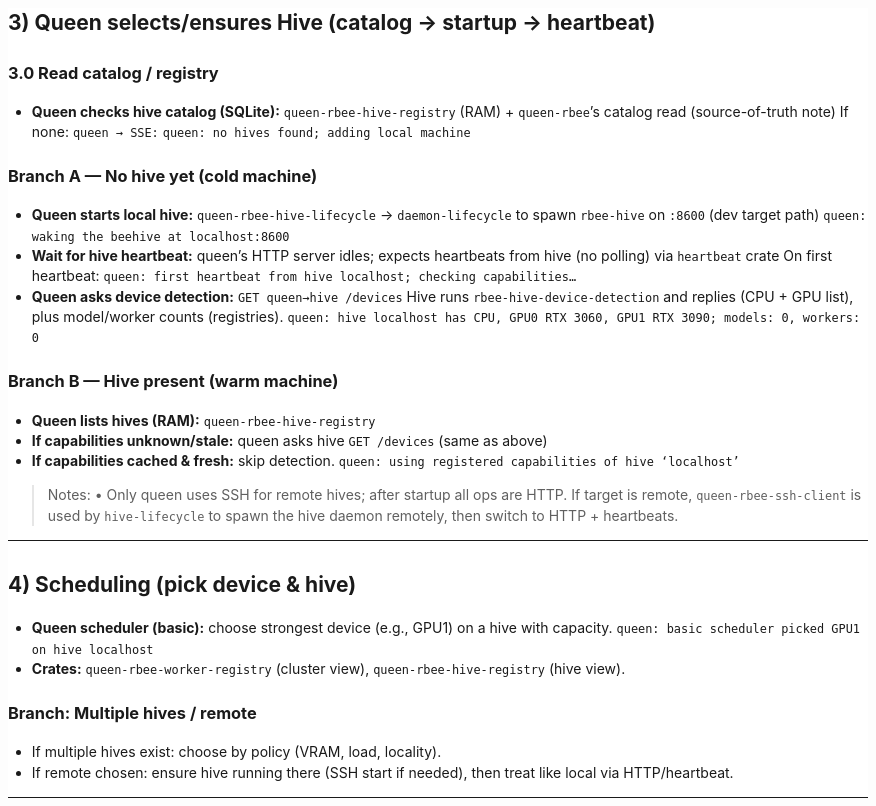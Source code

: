 ## 3) Queen selects/ensures Hive (catalog → startup → heartbeat)

### 3.0 Read catalog / registry

* **Queen checks hive catalog (SQLite):** `queen-rbee-hive-registry` (RAM) + `queen-rbee`’s catalog read (source-of-truth note)
  If none: `queen → SSE:`
  `queen: no hives found; adding local machine` 

### Branch A — No hive yet (cold machine)

* **Queen starts local hive:** `queen-rbee-hive-lifecycle` → `daemon-lifecycle` to spawn `rbee-hive` on `:8600` (dev target path)
  `queen: waking the beehive at localhost:8600`
* **Wait for hive heartbeat:** queen’s HTTP server idles; expects heartbeats from hive (no polling) via `heartbeat` crate
  On first heartbeat:
  `queen: first heartbeat from hive localhost; checking capabilities…`
* **Queen asks device detection:** `GET queen→hive /devices`
  Hive runs `rbee-hive-device-detection` and replies (CPU + GPU list), plus model/worker counts (registries).
  `queen: hive localhost has CPU, GPU0 RTX 3060, GPU1 RTX 3090; models: 0, workers: 0` 

### Branch B — Hive present (warm machine)

* **Queen lists hives (RAM):** `queen-rbee-hive-registry`
* **If capabilities unknown/stale:** queen asks hive `GET /devices` (same as above)
* **If capabilities cached & fresh:** skip detection.
  `queen: using registered capabilities of hive ‘localhost’` 

> Notes:
> • Only queen uses SSH for remote hives; after startup all ops are HTTP. If target is remote, `queen-rbee-ssh-client` is used by `hive-lifecycle` to spawn the hive daemon remotely, then switch to HTTP + heartbeats. 

---

## 4) Scheduling (pick device & hive)

* **Queen scheduler (basic):** choose strongest device (e.g., GPU1) on a hive with capacity.
  `queen: basic scheduler picked GPU1 on hive localhost`
* **Crates:** `queen-rbee-worker-registry` (cluster view), `queen-rbee-hive-registry` (hive view). 

### Branch: Multiple hives / remote

* If multiple hives exist: choose by policy (VRAM, load, locality).
* If remote chosen: ensure hive running there (SSH start if needed), then treat like local via HTTP/heartbeat. 

---
